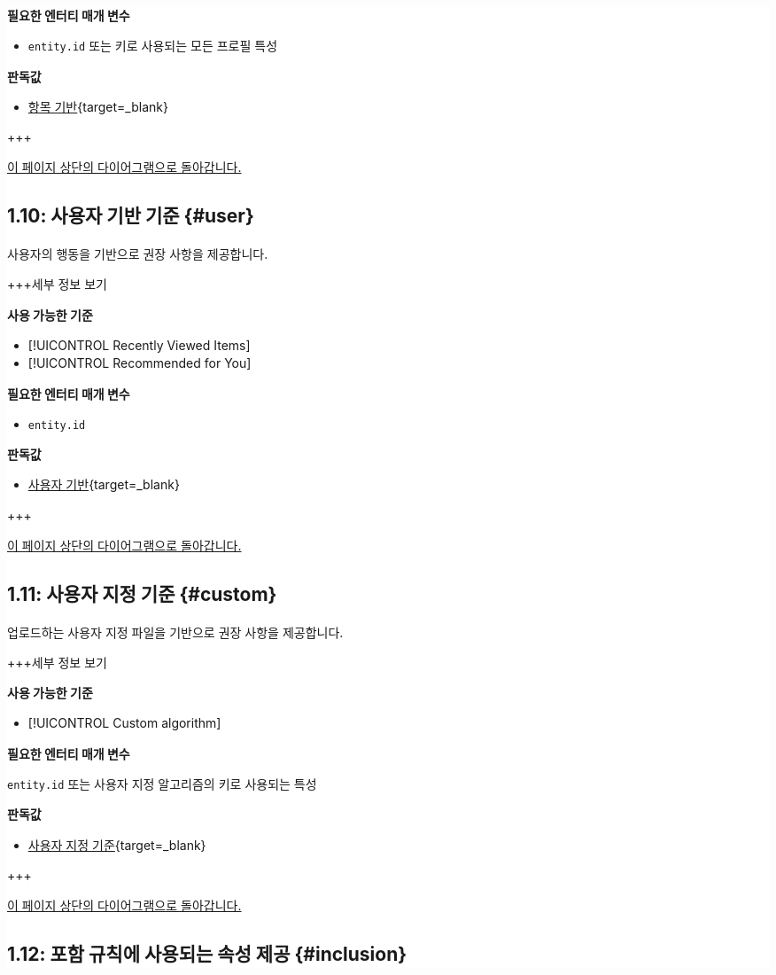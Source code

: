 **필요한 엔터티 매개 변수**

* `entity.id` 또는 키로 사용되는 모든 프로필 특성

**판독값**

* [항목 기반](https://experienceleague.adobe.com/docs/target/using/recommendations/criteria/algorithms.html?lang=ko#section_885B3BB1B43048A88A8926F6B76FC482){target=_blank}

+++

[이 페이지 상단의 다이어그램으로 돌아갑니다.](#diagram)

## 1.10: 사용자 기반 기준 {#user}

사용자의 행동을 기반으로 권장 사항을 제공합니다.

+++세부 정보 보기

**사용 가능한 기준**

* [!UICONTROL Recently Viewed Items]
* [!UICONTROL Recommended for You]

**필요한 엔터티 매개 변수**

* `entity.id`

**판독값**

* [사용자 기반](https://experienceleague.adobe.com/docs/target/using/recommendations/criteria/algorithms.html?lang=ko#section_885B3BB1B43048A88A8926F6B76FC482){target=_blank}

+++

[이 페이지 상단의 다이어그램으로 돌아갑니다.](#diagram)

## 1.11: 사용자 지정 기준 {#custom}

업로드하는 사용자 지정 파일을 기반으로 권장 사항을 제공합니다.

+++세부 정보 보기

**사용 가능한 기준**

* [!UICONTROL Custom algorithm]

**필요한 엔터티 매개 변수**

`entity.id` 또는 사용자 지정 알고리즘의 키로 사용되는 특성

**판독값**

* [사용자 지정 기준](https://experienceleague.adobe.com/docs/target/using/recommendations/criteria/algorithms.html?lang=ko#section_885B3BB1B43048A88A8926F6B76FC482){target=_blank}

+++

[이 페이지 상단의 다이어그램으로 돌아갑니다.](#diagram)

## 1.12: 포함 규칙에 사용되는 속성 제공 {#inclusion}
